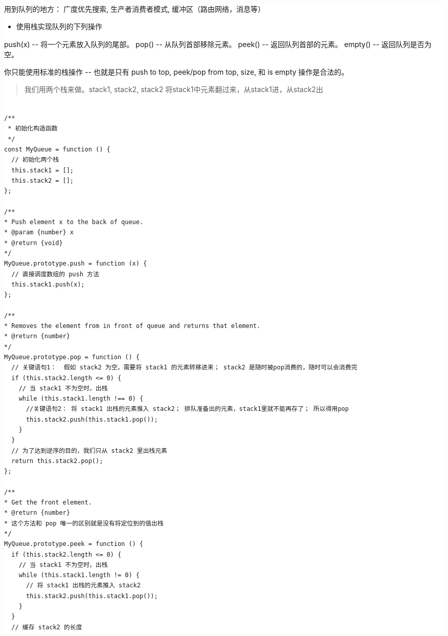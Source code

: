 用到队列的地方： 广度优先搜索, 生产者消费者模式, 缓冲区（路由网络，消息等）


- 使用栈实现队列的下列操作

push(x) -- 将一个元素放入队列的尾部。
pop() -- 从队列首部移除元素。
peek() -- 返回队列首部的元素。
empty() -- 返回队列是否为空。

你只能使用标准的栈操作 -- 也就是只有 push to top, peek/pop from top, size, 和 is empty 操作是合法的。

>  我们用两个栈来做。stack1, stack2, stack2 将stack1中元素翻过来，从stack1进，从stack2出

```

/**
 * 初始化构造函数
 */
const MyQueue = function () {
  // 初始化两个栈
  this.stack1 = [];
  this.stack2 = [];
};

/**
* Push element x to the back of queue.
* @param {number} x
* @return {void}
*/
MyQueue.prototype.push = function (x) {
  // 直接调度数组的 push 方法
  this.stack1.push(x);
};

/**
* Removes the element from in front of queue and returns that element.
* @return {number}
*/
MyQueue.prototype.pop = function () {
  // 关键语句1：  假如 stack2 为空，需要将 stack1 的元素转移进来； stack2 是随时被pop消费的，随时可以会消费完
  if (this.stack2.length <= 0) {
    // 当 stack1 不为空时，出栈
    while (this.stack1.length !== 0) {
      //关键语句2： 将 stack1 出栈的元素推入 stack2； 排队准备出的元素，stack1里就不能再存了； 所以得用pop
      this.stack2.push(this.stack1.pop()); 
    }
  }
  // 为了达到逆序的目的，我们只从 stack2 里出栈元素
  return this.stack2.pop();
};

/**
* Get the front element.
* @return {number}
* 这个方法和 pop 唯一的区别就是没有将定位到的值出栈
*/
MyQueue.prototype.peek = function () {
  if (this.stack2.length <= 0) {
    // 当 stack1 不为空时，出栈
    while (this.stack1.length != 0) {
      // 将 stack1 出栈的元素推入 stack2
      this.stack2.push(this.stack1.pop());
    }
  }
  // 缓存 stack2 的长度
```